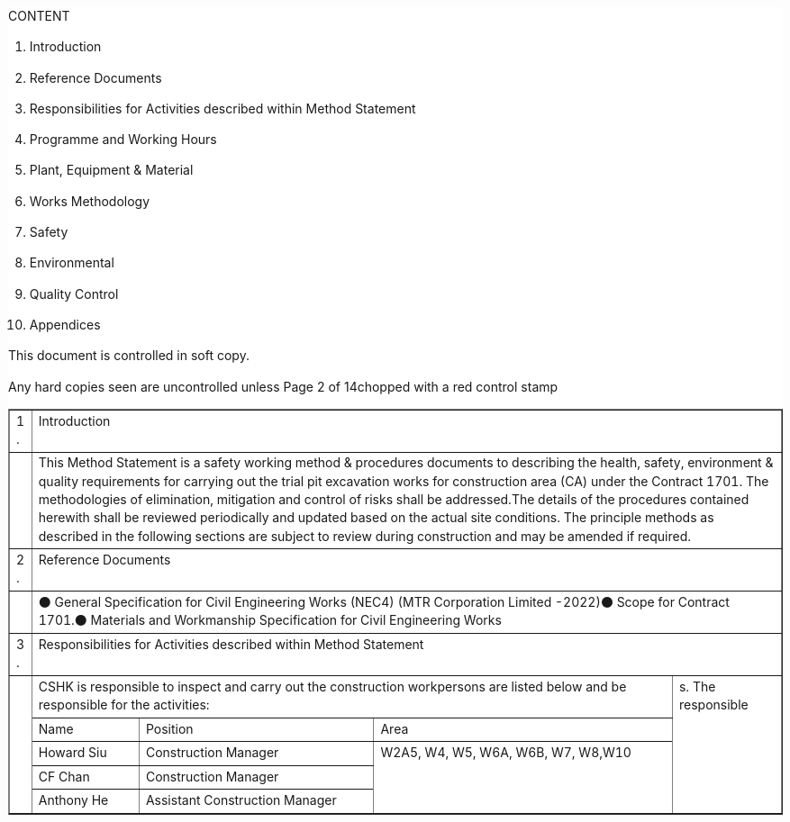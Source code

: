 CONTENT

1. Introduction

2. Reference Documents

3. Responsibilities for Activities described within Method Statement

4. Programme and Working Hours

5. Plant, Equipment & Material

6. Works Methodology

7. Safety

8. Environmental

9. Quality Control

10. Appendices

This document is controlled in soft copy.

Any hard copies seen are uncontrolled unless Page 2 of 14chopped with a red control stamp 


<table border="1" ><tr>
<td colspan="1" rowspan="1">1. </td>
<td colspan="4" rowspan="1">Introduction</td>
</tr><tr>
<td colspan="1" rowspan="1"></td>
<td colspan="4" rowspan="1">This Method Statement is a safety working method & procedures documents to describing the health, safety, environment & quality requirements for carrying out the trial pit excavation works for construction area (CA) under the Contract 1701. The methodologies of elimination, mitigation and control of risks shall be addressed.The details of the procedures contained herewith shall be reviewed periodically and updated based on the actual site conditions. The principle methods as described in the following sections are subject to review during construction and may be amended if required.</td>
</tr><tr>
<td colspan="1" rowspan="1">2. </td>
<td colspan="4" rowspan="1">Reference Documents</td>
</tr><tr>
<td colspan="1" rowspan="1"></td>
<td colspan="4" rowspan="1">⚫ General Specification for Civil Engineering Works (NEC4) (MTR Corporation Limited -2022)⚫ Scope for Contract 1701.⚫ Materials and Workmanship Specification for Civil Engineering Works</td>
</tr><tr>
<td colspan="1" rowspan="1">3. </td>
<td colspan="4" rowspan="1">Responsibilities for Activities described within Method Statement</td>
</tr><tr>
<td colspan="1" rowspan="23"></td>
<td colspan="3" rowspan="1">CSHK is responsible to inspect and carry out the construction workpersons are listed below and be responsible for the activities:</td>
<td colspan="1" rowspan="23">s. The responsible </td>
</tr><tr>
<td colspan="1" rowspan="1">Name </td>
<td colspan="1" rowspan="1">Position </td>
<td colspan="1" rowspan="1">Area</td>
</tr><tr>
<td colspan="1" rowspan="1">Howard Siu </td>
<td colspan="1" rowspan="1">Construction Manager</td>
<td colspan="1" rowspan="6">W2A5, W4, W5, W6A, W6B, W7, W8,W10</td>
</tr><tr>
<td colspan="1" rowspan="1">CF Chan </td>
<td colspan="1" rowspan="1">Construction Manager</td>
</tr><tr>
<td colspan="1" rowspan="1">Anthony He </td>
<td colspan="1" rowspan="1">Assistant Construction Manager</td>
</tr><tr>